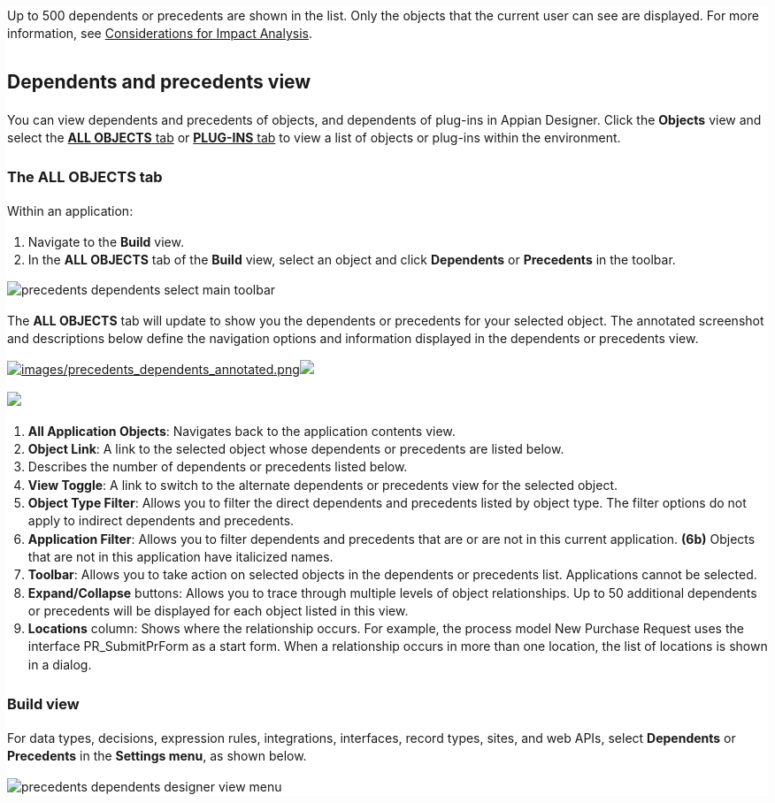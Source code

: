 Up to 500 dependents or precedents are shown in the list. Only the objects that the current user can see are displayed. For more information, see [Considerations for Impact Analysis](#considerations-for-impact-analysis).

## Dependents and precedents view

You can view dependents and precedents of objects, and dependents of plug-ins in Appian Designer. Click the **Objects** view and select the [**ALL OBJECTS** tab](objects-view.html#view-the-objects-grid) or [**PLUG-INS** tab](objects-view.html#view-the-plug-ins-grid) to view a list of objects or plug-ins within the environment.

### The ALL OBJECTS tab

Within an application:

1.  Navigate to the **Build** view.
2.  In the **ALL OBJECTS** tab of the **Build** view, select an object and click **Dependents** or **Precedents** in the toolbar.

![precedents dependents select main toolbar](images/precedents_dependents_select_main_toolbar.png)

The **ALL OBJECTS** tab will update to show you the dependents or precedents for your selected object. The annotated screenshot and descriptions below define the navigation options and information displayed in the dependents or precedents view.

[![images/precedents_dependents_annotated.png](images/precedents_dependents_annotated.png)![](/suite/help/25.3/images/rn/zoom_magnify_center.png)](#img243)

[![](images/precedents_dependents_annotated.png)](#_)

1.  **All Application Objects**: Navigates back to the application contents view.
2.  **Object Link**: A link to the selected object whose dependents or precedents are listed below.
3.  Describes the number of dependents or precedents listed below.
4.  **View Toggle**: A link to switch to the alternate dependents or precedents view for the selected object.
5.  **Object Type Filter**: Allows you to filter the direct dependents and precedents listed by object type. The filter options do not apply to indirect dependents and precedents.
6.  **Application Filter**: Allows you to filter dependents and precedents that are or are not in this current application. **(6b)** Objects that are not in this application have italicized names.
7.  **Toolbar**: Allows you to take action on selected objects in the dependents or precedents list. Applications cannot be selected.
8.  **Expand/Collapse** buttons: Allows you to trace through multiple levels of object relationships. Up to 50 additional dependents or precedents will be displayed for each object listed in this view.
9.  **Locations** column: Shows where the relationship occurs. For example, the process model New Purchase Request uses the interface PR\_SubmitPrForm as a start form. When a relationship occurs in more than one location, the list of locations is shown in a dialog.

### Build view

For data types, decisions, expression rules, integrations, interfaces, record types, sites, and web APIs, select **Dependents** or **Precedents** in the **Settings menu**, as shown below.

![precedents dependents designer view menu](images/precedents_dependents_designer_view_menu.png)
